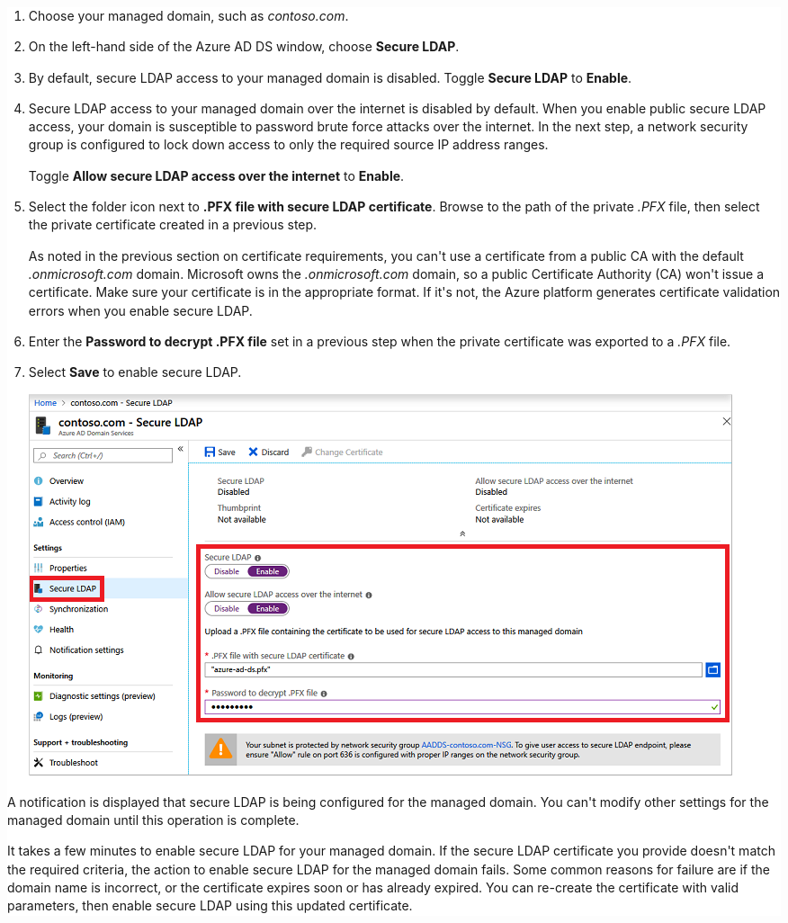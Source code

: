 1. Choose your managed domain, such as *contoso.com*.
1. On the left-hand side of the Azure AD DS window, choose **Secure LDAP**.
1. By default, secure LDAP access to your managed domain is disabled. Toggle **Secure LDAP** to **Enable**.
1. Secure LDAP access to your managed domain over the internet is disabled by default. When you enable public secure LDAP access, your domain is susceptible to password brute force attacks over the internet. In the next step, a network security group is configured to lock down access to only the required source IP address ranges.

    Toggle **Allow secure LDAP access over the internet** to **Enable**.

1. Select the folder icon next to **.PFX file with secure LDAP certificate**. Browse to the path of the private *.PFX* file, then select the private certificate created in a previous step.

    As noted in the previous section on certificate requirements, you can't use a certificate from a public CA with the default *.onmicrosoft.com* domain. Microsoft owns the *.onmicrosoft.com* domain, so a public Certificate Authority (CA) won't issue a certificate. Make sure your certificate is in the appropriate format. If it's not, the Azure platform generates certificate validation errors when you enable secure LDAP.

1. Enter the **Password to decrypt .PFX file** set in a previous step when the private certificate was exported to a *.PFX* file.
1. Select **Save** to enable secure LDAP.

    ![Enable secure LDAP for an Azure AD DS managed domain in the Azure portal](./media/tutorial-configure-ldaps/enable-ldaps.png)

A notification is displayed that secure LDAP is being configured for the managed domain. You can't modify other settings for the managed domain until this operation is complete.

It takes a few minutes to enable secure LDAP for your managed domain. If the secure LDAP certificate you provide doesn't match the required criteria, the action to enable secure LDAP for the managed domain fails. Some common reasons for failure are if the domain name is incorrect, or the certificate expires soon or has already expired. You can re-create the certificate with valid parameters, then enable secure LDAP using this updated certificate.
